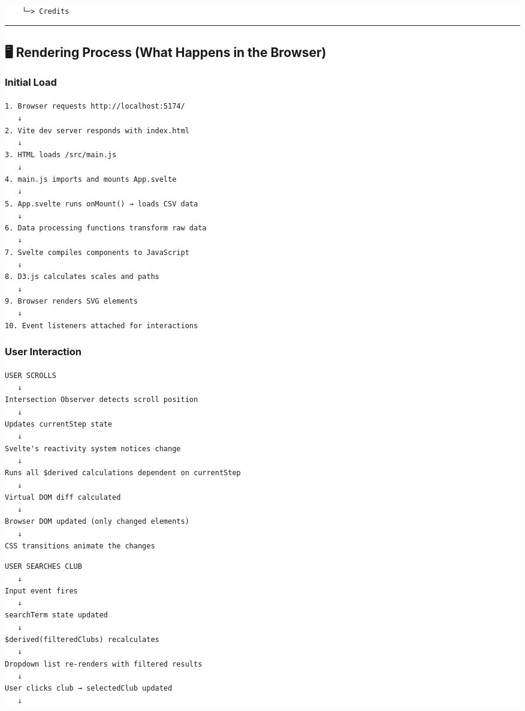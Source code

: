 ```
    └─> Credits
```

---

## 🖥️ Rendering Process (What Happens in the Browser)

### Initial Load

```
1. Browser requests http://localhost:5174/
   ↓
2. Vite dev server responds with index.html
   ↓
3. HTML loads /src/main.js
   ↓
4. main.js imports and mounts App.svelte
   ↓
5. App.svelte runs onMount() → loads CSV data
   ↓
6. Data processing functions transform raw data
   ↓
7. Svelte compiles components to JavaScript
   ↓
8. D3.js calculates scales and paths
   ↓
9. Browser renders SVG elements
   ↓
10. Event listeners attached for interactions
```

### User Interaction

```
USER SCROLLS
   ↓
Intersection Observer detects scroll position
   ↓
Updates currentStep state
   ↓
Svelte's reactivity system notices change
   ↓
Runs all $derived calculations dependent on currentStep
   ↓
Virtual DOM diff calculated
   ↓
Browser DOM updated (only changed elements)
   ↓
CSS transitions animate the changes
```

```
USER SEARCHES CLUB
   ↓
Input event fires
   ↓
searchTerm state updated
   ↓
$derived(filteredClubs) recalculates
   ↓
Dropdown list re-renders with filtered results
   ↓
User clicks club → selectedClub updated
   ↓
```
